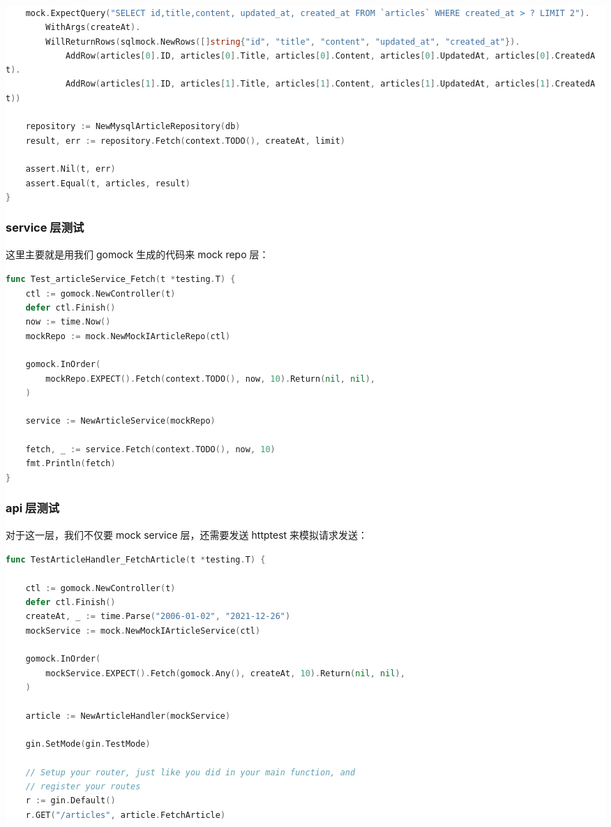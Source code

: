 ```go
    mock.ExpectQuery("SELECT id,title,content, updated_at, created_at FROM `articles` WHERE created_at > ? LIMIT 2").
        WithArgs(createAt).
        WillReturnRows(sqlmock.NewRows([]string{"id", "title", "content", "updated_at", "created_at"}).
            AddRow(articles[0].ID, articles[0].Title, articles[0].Content, articles[0].UpdatedAt, articles[0].CreatedAt).
            AddRow(articles[1].ID, articles[1].Title, articles[1].Content, articles[1].UpdatedAt, articles[1].CreatedAt))

    repository := NewMysqlArticleRepository(db)
    result, err := repository.Fetch(context.TODO(), createAt, limit)

    assert.Nil(t, err)
    assert.Equal(t, articles, result)
}
```

### service 层测试

这里主要就是用我们 gomock 生成的代码来 mock repo 层：

```go
func Test_articleService_Fetch(t *testing.T) {
    ctl := gomock.NewController(t)
    defer ctl.Finish()
    now := time.Now()
    mockRepo := mock.NewMockIArticleRepo(ctl)

    gomock.InOrder(
        mockRepo.EXPECT().Fetch(context.TODO(), now, 10).Return(nil, nil),
    )

    service := NewArticleService(mockRepo)

    fetch, _ := service.Fetch(context.TODO(), now, 10)
    fmt.Println(fetch)
}
```

### api 层测试

对于这一层，我们不仅要 mock service 层，还需要发送 httptest 来模拟请求发送：

```go
func TestArticleHandler_FetchArticle(t *testing.T) {

    ctl := gomock.NewController(t)
    defer ctl.Finish()
    createAt, _ := time.Parse("2006-01-02", "2021-12-26")
    mockService := mock.NewMockIArticleService(ctl)

    gomock.InOrder(
        mockService.EXPECT().Fetch(gomock.Any(), createAt, 10).Return(nil, nil),
    )

    article := NewArticleHandler(mockService)

    gin.SetMode(gin.TestMode)

    // Setup your router, just like you did in your main function, and
    // register your routes
    r := gin.Default()
    r.GET("/articles", article.FetchArticle)

```